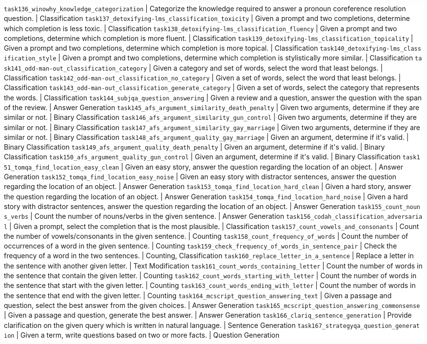 `task136_winowhy_knowledge_categorization` | Categorize the knowledge required to answer a pronoun coreference resolution question.  | Classification
`task137_detoxifying-lms_classification_toxicity` | Given a prompt and two completions, determine which completion is less toxic. | Classification
`task138_detoxifying-lms_classification_fluency` | Given a prompt and two completions, determine which completion is more fluent. | Classification
`task139_detoxifying-lms_classification_topicality` | Given a prompt and two completions, determine which completion is more topical. | Classification
`task140_detoxifying-lms_classification_style` | Given a prompt and two completions, determine which completion is stylistically more similar. | Classification
`task141_odd-man-out_classification_category` | Given a category and set of words, select the word that least belongs. | Classification
`task142_odd-man-out_classification_no_category` | Given a set of words, select the word that least belongs. | Classification
`task143_odd-man-out_classification_generate_category` | Given a set of words, select the category that represents the words. | Classification
`task144_subjqa_question_answering` | Given a review and a question, answer the question with the span of the review. | Answer Generation
`task145_afs_argument_similarity_death_penalty` | Given two arguments, determine if they are similar or not. | Binary Classification
`task146_afs_argument_similarity_gun_control` | Given two arguments, determine if they are similar or not. | Binary Classification
`task147_afs_argument_similarity_gay_marriage` | Given two arguments, determine if they are similar or not. | Binary Classification
`task148_afs_argument_quality_gay_marriage` | Given an argument, determine if it's valid. | Binary Classification
`task149_afs_argument_quality_death_penalty` | Given an argument, determine if it's valid. | Binary Classification
`task150_afs_argument_quality_gun_control` | Given an argument, determine if it's valid. | Binary Classification
`task151_tomqa_find_location_easy_clean` | Given an easy story, answer the question regarding the location of an object. | Answer Generation
`task152_tomqa_find_location_easy_noise` | Given an easy story with distractor sentences, answer the question regarding the location of an object. | Answer Generation
`task153_tomqa_find_location_hard_clean` | Given a hard story, answer the question regarding the location of an object. | Answer Generation
`task154_tomqa_find_location_hard_noise` | Given a hard story with distractor sentences, answer the question regarding the location of an object. | Answer Generation
`task155_count_nouns_verbs` | Count the number of nouns/verbs in the given sentence. | Answer Generation
`task156_codah_classification_adversarial` | Given a prompt, select the completion that is the most plausible. | Classification
`task157_count_vowels_and_consonants` | Count the number of vowels/consonants in the given sentence. | Counting
`task158_count_frequency_of_words` | Count the number of occurrences of a word in the given sentence. | Counting
`task159_check_frequency_of_words_in_sentence_pair` | Check the frequency of a word in the two sentences. | Counting, Classification
`task160_replace_letter_in_a_sentence` | Replace a letter in the sentence with another given letter. | Text Modification
`task161_count_words_containing_letter` | Count the number of words in the sentence that contain the given letter. | Counting
`task162_count_words_starting_with_letter` | Count the number of words in the sentence that start with the given letter. | Counting
`task163_count_words_ending_with_letter` | Count the number of words in the sentence that end with the given letter. | Counting
`task164_mcscript_question_answering_text` | Given a passage and question, select the best answer from the given choices. | Answer Generation
`task165_mcscript_question_answering_commonsense` | Given a passage and question, generate the best answer. | Answer Generation
`task166_clariq_sentence_generation` | Provide clarification on the given query which is written in natural language. | Sentence Generation
`task167_strategyqa_question_generation` | Given a term, write questions based on two or more facts. | Question Generation